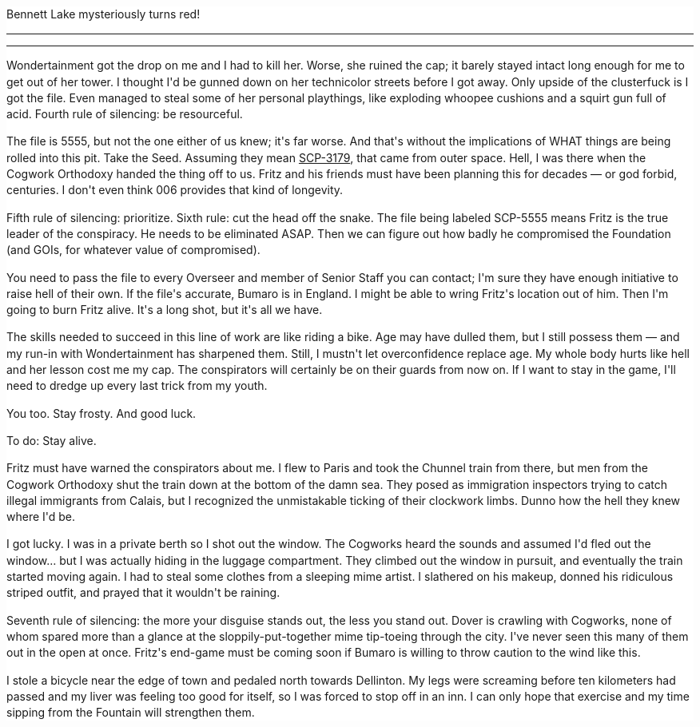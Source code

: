 Bennett Lake mysteriously turns red!

  

* * *

* * *

Wondertainment got the drop on me and I had to kill her. Worse, she ruined the cap; it barely stayed intact long enough for me to get out of her tower. I thought I'd be gunned down on her technicolor streets before I got away. Only upside of the clusterfuck is I got the file. Even managed to steal some of her personal playthings, like exploding whoopee cushions and a squirt gun full of acid. Fourth rule of silencing: be resourceful.  
  
The file is 5555, but not the one either of us knew; it's far worse. And that's without the implications of WHAT things are being rolled into this pit. Take the Seed. Assuming they mean [SCP-3179](/scp-3179), that came from outer space. Hell, I was there when the Cogwork Orthodoxy handed the thing off to us. Fritz and his friends must have been planning this for decades — or god forbid, centuries. I don't even think 006 provides that kind of longevity.  
  
Fifth rule of silencing: prioritize. Sixth rule: cut the head off the snake. The file being labeled SCP-5555 means Fritz is the true leader of the conspiracy. He needs to be eliminated ASAP. Then we can figure out how badly he compromised the Foundation (and GOIs, for whatever value of compromised).  
  
You need to pass the file to every Overseer and member of Senior Staff you can contact; I'm sure they have enough initiative to raise hell of their own. If the file's accurate, Bumaro is in England. I might be able to wring Fritz's location out of him. Then I'm going to burn Fritz alive. It's a long shot, but it's all we have.  
  
The skills needed to succeed in this line of work are like riding a bike. Age may have dulled them, but I still possess them — and my run-in with Wondertainment has sharpened them. Still, I mustn't let overconfidence replace age. My whole body hurts like hell and her lesson cost me my cap. The conspirators will certainly be on their guards from now on. If I want to stay in the game, I'll need to dredge up every last trick from my youth.  
  
You too. Stay frosty. And good luck.  
  
To do: Stay alive.

Fritz must have warned the conspirators about me. I flew to Paris and took the Chunnel train from there, but men from the Cogwork Orthodoxy shut the train down at the bottom of the damn sea. They posed as immigration inspectors trying to catch illegal immigrants from Calais, but I recognized the unmistakable ticking of their clockwork limbs. Dunno how the hell they knew where I'd be.  
  
I got lucky. I was in a private berth so I shot out the window. The Cogworks heard the sounds and assumed I'd fled out the window… but I was actually hiding in the luggage compartment. They climbed out the window in pursuit, and eventually the train started moving again. I had to steal some clothes from a sleeping mime artist. I slathered on his makeup, donned his ridiculous striped outfit, and prayed that it wouldn't be raining.  
  
Seventh rule of silencing: the more your disguise stands out, the less you stand out. Dover is crawling with Cogworks, none of whom spared more than a glance at the sloppily-put-together mime tip-toeing through the city. I've never seen this many of them out in the open at once. Fritz's end-game must be coming soon if Bumaro is willing to throw caution to the wind like this.  
  
I stole a bicycle near the edge of town and pedaled north towards Dellinton. My legs were screaming before ten kilometers had passed and my liver was feeling too good for itself, so I was forced to stop off in an inn. I can only hope that exercise and my time sipping from the Fountain will strengthen them.
